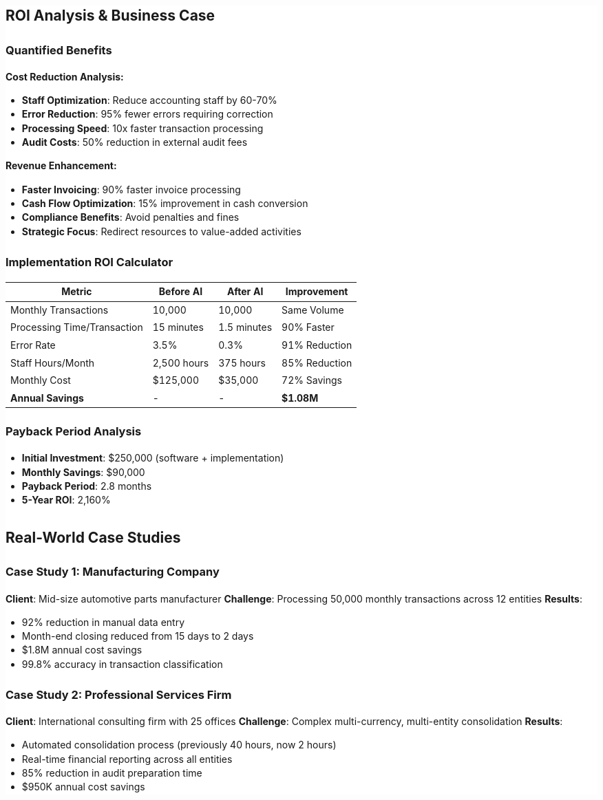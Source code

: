 ## ROI Analysis & Business Case

### Quantified Benefits

**Cost Reduction Analysis:**
- **Staff Optimization**: Reduce accounting staff by 60-70%
- **Error Reduction**: 95% fewer errors requiring correction
- **Processing Speed**: 10x faster transaction processing
- **Audit Costs**: 50% reduction in external audit fees

**Revenue Enhancement:**
- **Faster Invoicing**: 90% faster invoice processing
- **Cash Flow Optimization**: 15% improvement in cash conversion
- **Compliance Benefits**: Avoid penalties and fines
- **Strategic Focus**: Redirect resources to value-added activities

### Implementation ROI Calculator

| Metric | Before AI | After AI | Improvement |
|--------|-----------|----------|-------------|
| Monthly Transactions | 10,000 | 10,000 | Same Volume |
| Processing Time/Transaction | 15 minutes | 1.5 minutes | 90% Faster |
| Error Rate | 3.5% | 0.3% | 91% Reduction |
| Staff Hours/Month | 2,500 hours | 375 hours | 85% Reduction |
| Monthly Cost | $125,000 | $35,000 | 72% Savings |
| **Annual Savings** | - | - | **$1.08M** |

### Payback Period Analysis
- **Initial Investment**: $250,000 (software + implementation)
- **Monthly Savings**: $90,000
- **Payback Period**: 2.8 months
- **5-Year ROI**: 2,160%

## Real-World Case Studies

### Case Study 1: Manufacturing Company
**Client**: Mid-size automotive parts manufacturer
**Challenge**: Processing 50,000 monthly transactions across 12 entities
**Results**:
- 92% reduction in manual data entry
- Month-end closing reduced from 15 days to 2 days
- $1.8M annual cost savings
- 99.8% accuracy in transaction classification

### Case Study 2: Professional Services Firm
**Client**: International consulting firm with 25 offices
**Challenge**: Complex multi-currency, multi-entity consolidation
**Results**:
- Automated consolidation process (previously 40 hours, now 2 hours)
- Real-time financial reporting across all entities
- 85% reduction in audit preparation time
- $950K annual cost savings
